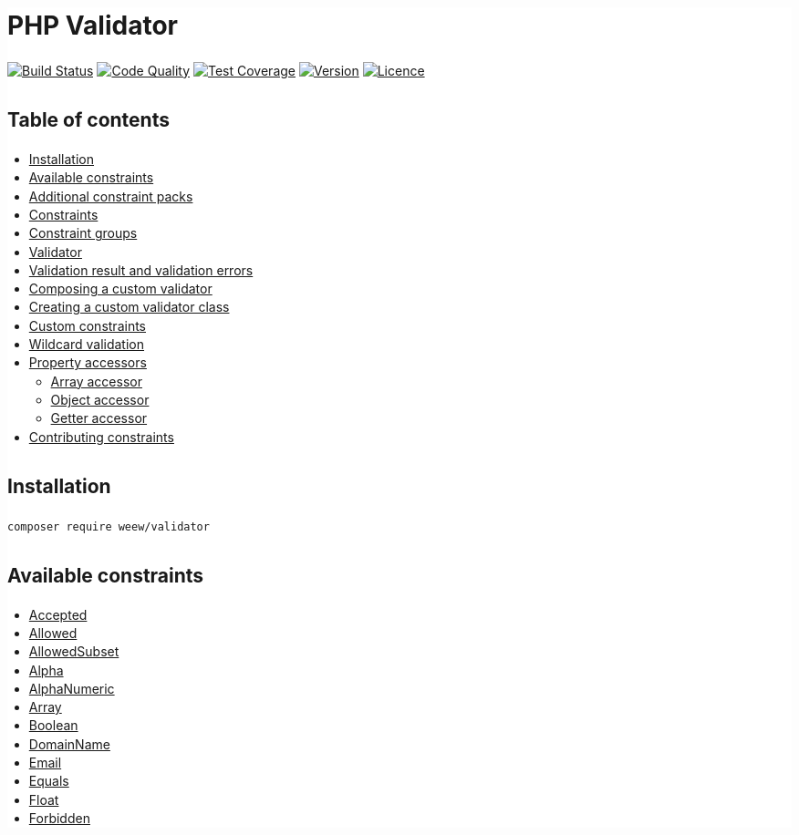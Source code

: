 # PHP Validator

[![Build Status](https://img.shields.io/travis/weew/validator.svg)](https://travis-ci.org/weew/validator)
[![Code Quality](https://img.shields.io/scrutinizer/g/weew/validator.svg)](https://scrutinizer-ci.com/g/weew/validator)
[![Test Coverage](https://img.shields.io/coveralls/weew/validator.svg)](https://coveralls.io/github/weew/validator)
[![Version](https://img.shields.io/packagist/v/weew/validator.svg)](https://packagist.org/packages/weew/validator)
[![Licence](https://img.shields.io/packagist/l/weew/validator.svg)](https://packagist.org/packages/weew/validator)

## Table of contents

- [Installation](#installation)
- [Available constraints](#available-constraints)
- [Additional constraint packs](#additional-constraint-packs)
- [Constraints](#constraints)
- [Constraint groups](#constraint-groups)
- [Validator](#validator)
- [Validation result and validation errors](#validation-result-and-validation-errors)
- [Composing a custom validator](#composing-a-custom-validator)
- [Creating a custom validator class](#creating-a-custom-validator-class)
- [Custom constraints](#custom-constraints)
- [Wildcard validation](#wildcard-validation)
- [Property accessors](#property-accessors)
    - [Array accessor](#array-accessor)
    - [Object accessor](#object-accessor)
    - [Getter accessor](#getter-accessor)
- [Contributing constraints](#contributing-constraints)

## Installation

`composer require weew/validator`

## Available constraints

- [Accepted](https://github.com/weew/validator/blob/master/src/Weew/Validator/Constraints/AcceptedConstraint.php)
- [Allowed](https://github.com/weew/validator/blob/master/src/Weew/Validator/Constraints/AllowedConstraint.php)
- [AllowedSubset](https://github.com/weew/validator/blob/master/src/Weew/Validator/Constraints/AllowedSubsetConstraint.php)
- [Alpha](https://github.com/weew/validator/blob/master/src/Weew/Validator/Constraints/AlphaConstraint.php)
- [AlphaNumeric](https://github.com/weew/validator/blob/master/src/Weew/Validator/Constraints/AlphaNumericConstraint.php)
- [Array](https://github.com/weew/validator/blob/master/src/Weew/Validator/Constraints/ArrayConstraint.php)
- [Boolean](https://github.com/weew/validator/blob/master/src/Weew/Validator/Constraints/BooleanConstraint.php)
- [DomainName](https://github.com/weew/validator/blob/master/src/Weew/Validator/Constraints/DomainNameConstraint.php)
- [Email](https://github.com/weew/validator/blob/master/src/Weew/Validator/Constraints/EmailConstraint.php)
- [Equals](https://github.com/weew/validator/blob/master/src/Weew/Validator/Constraints/EqualsConstraint.php)
- [Float](https://github.com/weew/validator/blob/master/src/Weew/Validator/Constraints/FloatConstraint.php)
- [Forbidden](https://github.com/weew/validator/blob/master/src/Weew/Validator/Constraints/ForbiddenConstraint.php)